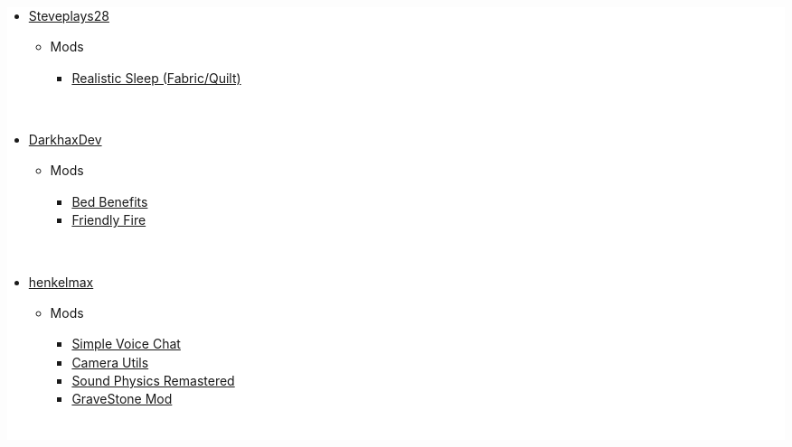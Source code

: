 


<ul>
   <li><a href="https://www.curseforge.com/members/steveplays28/projects" target="_blank">Steveplays28</a></li>
   <ul>
      <li>Mods</li>
      <ul>
         <li><a href="https://www.curseforge.com/minecraft/mc-mods/realisticsleepfabric" target="_blank">Realistic Sleep (Fabric/Quilt)</a></li>
      </ul>
   </ul>
</ul>
<br>




<ul>
   <li><a href="https://www.curseforge.com/members/darkhaxdev/projects" target="_blank">DarkhaxDev</a></li>
   <ul>
      <li>Mods</li>
      <ul>
         <li><a href="https://www.curseforge.com/minecraft/mc-mods/bed-benefits" target="_blank">Bed Benefits</a></li>
         <li><a href="https://www.curseforge.com/minecraft/mc-mods/friendly-fire" target="_blank">Friendly Fire</a></li>
      </ul>
   </ul>
</ul>
<br>




<ul>
   <li><a href="https://www.curseforge.com/members/henkelmax/projects" target="_blank">henkelmax</a></li>
   <ul>
      <li>Mods</li>
      <ul>
         <li><a href="https://www.curseforge.com/minecraft/mc-mods/simple-voice-chat" target="_blank">Simple Voice Chat</a></li>
         <li><a href="https://www.curseforge.com/minecraft/mc-mods/camera-utils" target="_blank">Camera Utils</a></li>
         <li><a href="https://www.curseforge.com/minecraft/mc-mods/sound-physics-remastered" target="_blank">Sound Physics Remastered</a></li>
         <li><a href="https://www.curseforge.com/minecraft/mc-mods/gravestone-mod" target="_blank">GraveStone Mod</a></li>
      </ul>
   </ul>
</ul>
<br>
